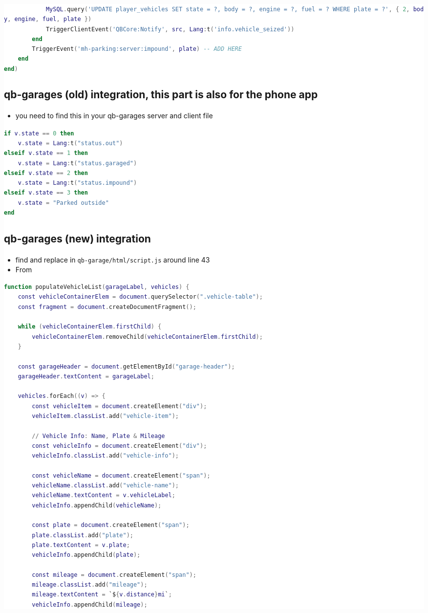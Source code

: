 ```lua
            MySQL.query('UPDATE player_vehicles SET state = ?, body = ?, engine = ?, fuel = ? WHERE plate = ?', { 2, body, engine, fuel, plate })
            TriggerClientEvent('QBCore:Notify', src, Lang:t('info.vehicle_seized'))
        end
        TriggerEvent('mh-parking:server:impound', plate) -- ADD HERE
    end
end)
```


## qb-garages (old) integration, this part is also for the phone app
- you need to find this in your qb-garages server and client file
```lua
if v.state == 0 then
    v.state = Lang:t("status.out")
elseif v.state == 1 then
    v.state = Lang:t("status.garaged")
elseif v.state == 2 then
    v.state = Lang:t("status.impound")
elseif v.state == 3 then
    v.state = "Parked outside"
end
```

## qb-garages (new) integration
- find and replace in `qb-garage/html/script.js` around line 43
- From
```lua
function populateVehicleList(garageLabel, vehicles) {
    const vehicleContainerElem = document.querySelector(".vehicle-table");
    const fragment = document.createDocumentFragment();

    while (vehicleContainerElem.firstChild) {
        vehicleContainerElem.removeChild(vehicleContainerElem.firstChild);
    }

    const garageHeader = document.getElementById("garage-header");
    garageHeader.textContent = garageLabel;

    vehicles.forEach((v) => {
        const vehicleItem = document.createElement("div");
        vehicleItem.classList.add("vehicle-item");

        // Vehicle Info: Name, Plate & Mileage
        const vehicleInfo = document.createElement("div");
        vehicleInfo.classList.add("vehicle-info");

        const vehicleName = document.createElement("span");
        vehicleName.classList.add("vehicle-name");
        vehicleName.textContent = v.vehicleLabel;
        vehicleInfo.appendChild(vehicleName);

        const plate = document.createElement("span");
        plate.classList.add("plate");
        plate.textContent = v.plate;
        vehicleInfo.appendChild(plate);

        const mileage = document.createElement("span");
        mileage.classList.add("mileage");
        mileage.textContent = `${v.distance}mi`;
        vehicleInfo.appendChild(mileage);

```